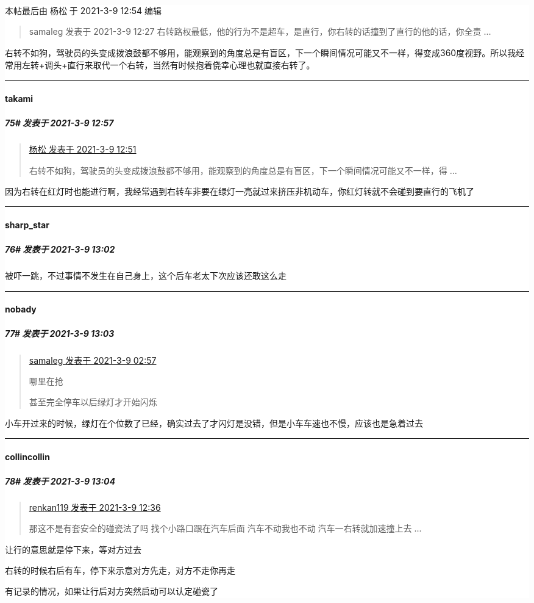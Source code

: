 
 本帖最后由 杨松 于 2021-3-9 12:54 编辑 
<blockquote>samaleg 发表于 2021-3-9 12:27
右转路权最低，他的行为不是超车，是直行，你右转的话撞到了直行的他的话，你全责 ...</blockquote>
右转不如狗，驾驶员的头变成拨浪鼓都不够用，能观察到的角度总是有盲区，下一个瞬间情况可能又不一样，得变成360度视野。所以我经常用左转+调头+直行来取代一个右转，当然有时候抱着侥幸心理也就直接右转了。


-----

####  takami  
##### 75#       发表于 2021-3-9 12:57


<blockquote><a href="httphttps://bbs.saraba1st.com/2b/forum.php?mod=redirect&amp;goto=findpost&amp;pid=50562932&amp;ptid=1992099" target="_blank">杨松 发表于 2021-3-9 12:51</a>

右转不如狗，驾驶员的头变成拨浪鼓都不够用，能观察到的角度总是有盲区，下一个瞬间情况可能又不一样，得 ...</blockquote>
因为右转在红灯时也能进行啊，我经常遇到右转车非要在绿灯一亮就过来挤压非机动车，你红灯转就不会碰到要直行的飞机了


-----

####  sharp_star  
##### 76#       发表于 2021-3-9 13:02


被吓一跳，不过事情不发生在自己身上，这个后车老太下次应该还敢这么走


-----

####  nobady  
##### 77#       发表于 2021-3-9 13:03


<blockquote><a href="httphttps://bbs.saraba1st.com/2b/forum.php?mod=redirect&amp;goto=findpost&amp;pid=50559198&amp;ptid=1992099" target="_blank">samaleg 发表于 2021-3-9 02:57</a>

哪里在抢


甚至完全停车以后绿灯才开始闪烁</blockquote>
小车开过来的时候，绿灯在个位数了已经，确实过去了才闪灯是没错，但是小车车速也不慢，应该也是急着过去


-----

####  collincollin  
##### 78#       发表于 2021-3-9 13:04


<blockquote><a href="httphttps://bbs.saraba1st.com/2b/forum.php?mod=redirect&amp;goto=findpost&amp;pid=50562773&amp;ptid=1992099" target="_blank">renkan119 发表于 2021-3-9 12:36</a>

那这不是有套安全的碰瓷法了吗 找个小路口跟在汽车后面 汽车不动我也不动 汽车一右转就加速撞上去 ...</blockquote>
让行的意思就是停下来，等对方过去


右转的时候右后有车，停下来示意对方先走，对方不走你再走

有记录的情况，如果让行后对方突然启动可以认定碰瓷了

